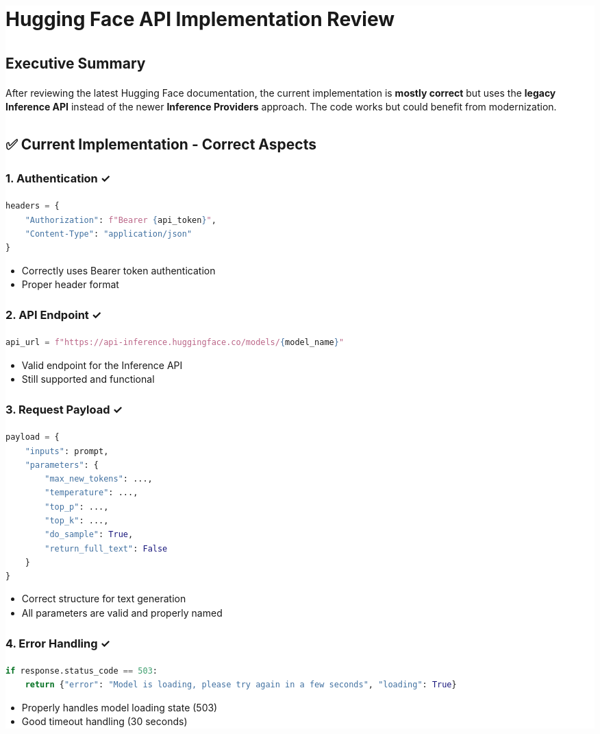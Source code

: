 # Hugging Face API Implementation Review

## Executive Summary
After reviewing the latest Hugging Face documentation, the current implementation is **mostly correct** but uses the **legacy Inference API** instead of the newer **Inference Providers** approach. The code works but could benefit from modernization.

## ✅ Current Implementation - Correct Aspects

### 1. **Authentication** ✓
```python
headers = {
    "Authorization": f"Bearer {api_token}",
    "Content-Type": "application/json"
}
```
- Correctly uses Bearer token authentication
- Proper header format

### 2. **API Endpoint** ✓
```python
api_url = f"https://api-inference.huggingface.co/models/{model_name}"
```
- Valid endpoint for the Inference API
- Still supported and functional

### 3. **Request Payload** ✓
```python
payload = {
    "inputs": prompt,
    "parameters": {
        "max_new_tokens": ...,
        "temperature": ...,
        "top_p": ...,
        "top_k": ...,
        "do_sample": True,
        "return_full_text": False
    }
}
```
- Correct structure for text generation
- All parameters are valid and properly named

### 4. **Error Handling** ✓
```python
if response.status_code == 503:
    return {"error": "Model is loading, please try again in a few seconds", "loading": True}
```
- Properly handles model loading state (503)
- Good timeout handling (30 seconds)
